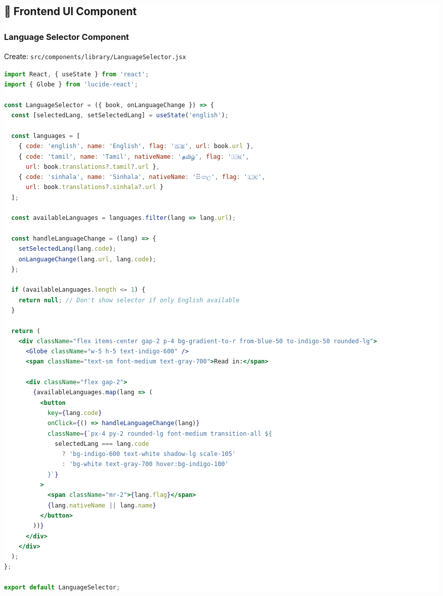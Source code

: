 
## 🎨 Frontend UI Component

### Language Selector Component

Create: `src/components/library/LanguageSelector.jsx`

```jsx
import React, { useState } from 'react';
import { Globe } from 'lucide-react';

const LanguageSelector = ({ book, onLanguageChange }) => {
  const [selectedLang, setSelectedLang] = useState('english');

  const languages = [
    { code: 'english', name: 'English', flag: '🇬🇧', url: book.url },
    { code: 'tamil', name: 'Tamil', nativeName: 'தமிழ்', flag: '🇮🇳',
      url: book.translations?.tamil?.url },
    { code: 'sinhala', name: 'Sinhala', nativeName: 'සිංහල', flag: '🇱🇰',
      url: book.translations?.sinhala?.url }
  ];

  const availableLanguages = languages.filter(lang => lang.url);

  const handleLanguageChange = (lang) => {
    setSelectedLang(lang.code);
    onLanguageChange(lang.url, lang.code);
  };

  if (availableLanguages.length <= 1) {
    return null; // Don't show selector if only English available
  }

  return (
    <div className="flex items-center gap-2 p-4 bg-gradient-to-r from-blue-50 to-indigo-50 rounded-lg">
      <Globe className="w-5 h-5 text-indigo-600" />
      <span className="text-sm font-medium text-gray-700">Read in:</span>

      <div className="flex gap-2">
        {availableLanguages.map(lang => (
          <button
            key={lang.code}
            onClick={() => handleLanguageChange(lang)}
            className={`px-4 py-2 rounded-lg font-medium transition-all ${
              selectedLang === lang.code
                ? 'bg-indigo-600 text-white shadow-lg scale-105'
                : 'bg-white text-gray-700 hover:bg-indigo-100'
            }`}
          >
            <span className="mr-2">{lang.flag}</span>
            {lang.nativeName || lang.name}
          </button>
        ))}
      </div>
    </div>
  );
};

export default LanguageSelector;
```
